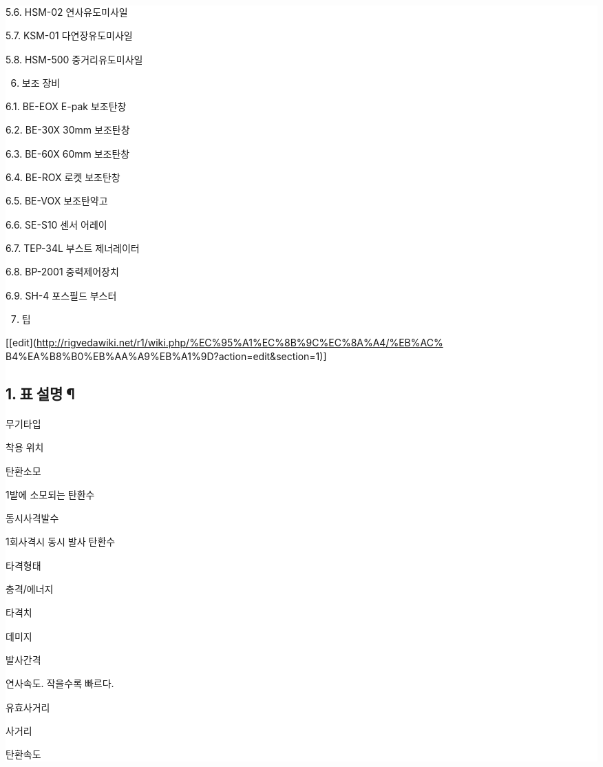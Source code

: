 5.6. HSM-02 연사유도미사일

5.7. KSM-01 다연장유도미사일

5.8. HSM-500 중거리유도미사일

6. 보조 장비 
    

6.1. BE-EOX E-pak 보조탄창

6.2. BE-30X 30mm 보조탄창

6.3. BE-60X 60mm 보조탄창

6.4. BE-ROX 로켓 보조탄창

6.5. BE-VOX 보조탄약고

6.6. SE-S10 센서 어레이

6.7. TEP-34L 부스트 제너레이터

6.8. BP-2001 중력제어장치

6.9. SH-4 포스필드 부스터

7. 팁 

[[edit](http://rigvedawiki.net/r1/wiki.php/%EC%95%A1%EC%8B%9C%EC%8A%A4/%EB%AC%
B4%EA%B8%B0%EB%AA%A9%EB%A1%9D?action=edit&section=1)]

## 1. 표 설명 ¶

  

무기타입

착용 위치

탄환소모

1발에 소모되는 탄환수

동시사격발수

1회사격시 동시 발사 탄환수

타격형태

충격/에너지

타격치

데미지

발사간격

연사속도. 작을수록 빠르다.

유효사거리

사거리

탄환속도
